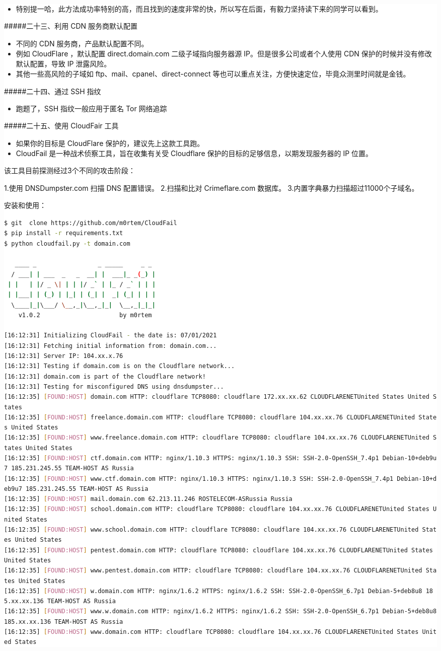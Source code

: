 - 特别提一哈，此方法成功率特别的高，而且找到的速度非常的快，所以写在后面，有毅力坚持读下来的同学可以看到。

#####二十三、利用 CDN 服务商默认配置

- 不同的 CDN 服务商，产品默认配置不同。
- 例如 CloudFlare ，默认配置 direct.domain.com 二级子域指向服务器源 IP。但是很多公司或者个人使用 CDN 保护的时候并没有修改默认配置，导致 IP 泄露风险。
- 其他一些高风险的子域如  ftp、mail、cpanel、direct-connect 等也可以重点关注，方便快速定位，毕竟众测里时间就是金钱。

#####二十四、通过 SSH 指纹

- 跑题了，SSH 指纹一般应用于匿名 Tor 网络追踪

#####二十五、使用 CloudFair 工具

- 如果你的目标是 CloudFlare 保护的，建议先上这款工具跑。
- CloudFail 是一种战术侦察工具，旨在收集有关受 Cloudflare 保护的目标的足够信息，以期发现服务器的 IP 位置。

该工具目前探测经过3个不同的攻击阶段：

1.使用 DNSDumpster.com 扫描 DNS 配置错误。
2.扫描和比对 Crimeflare.com 数据库。
3.内置字典暴力扫描超过11000个子域名。

安装和使用：

```bash
$ git  clone https://github.com/m0rtem/CloudFail
$ pip install -r requirements.txt
$ python cloudfail.py -t domain.com

   ____ _                 _ _____     _ _
  / ___| | ___  _   _  __| |  ___|_ _(_) |
 | |   | |/ _ \| | | |/ _` | |_ / _` | | |
 | |___| | (_) | |_| | (_| |  _| (_| | | |
  \____|_|\___/ \__,_|\__,_|_|  \__,_|_|_|
    v1.0.2                      by m0rtem

[16:12:31] Initializing CloudFail - the date is: 07/01/2021  
[16:12:31] Fetching initial information from: domain.com...  
[16:12:31] Server IP: 104.xx.x.76  
[16:12:31] Testing if domain.com is on the Cloudflare network...  
[16:12:31] domain.com is part of the Cloudflare network!  
[16:12:31] Testing for misconfigured DNS using dnsdumpster...  
[16:12:35] [FOUND:HOST] domain.com HTTP: cloudflare TCP8080: cloudflare 172.xx.xx.62 CLOUDFLARENETUnited States United States  
[16:12:35] [FOUND:HOST] freelance.domain.com HTTP: cloudflare TCP8080: cloudflare 104.xx.xx.76 CLOUDFLARENETUnited States United States  
[16:12:35] [FOUND:HOST] www.freelance.domain.com HTTP: cloudflare TCP8080: cloudflare 104.xx.xx.76 CLOUDFLARENETUnited States United States  
[16:12:35] [FOUND:HOST] ctf.domain.com HTTP: nginx/1.10.3 HTTPS: nginx/1.10.3 SSH: SSH-2.0-OpenSSH_7.4p1 Debian-10+deb9u7 185.231.245.55 TEAM-HOST AS Russia  
[16:12:35] [FOUND:HOST] www.ctf.domain.com HTTP: nginx/1.10.3 HTTPS: nginx/1.10.3 SSH: SSH-2.0-OpenSSH_7.4p1 Debian-10+deb9u7 185.231.245.55 TEAM-HOST AS Russia  
[16:12:35] [FOUND:HOST] mail.domain.com 62.213.11.246 ROSTELECOM-ASRussia Russia  
[16:12:35] [FOUND:HOST] school.domain.com HTTP: cloudflare TCP8080: cloudflare 104.xx.xx.76 CLOUDFLARENETUnited States United States  
[16:12:35] [FOUND:HOST] www.school.domain.com HTTP: cloudflare TCP8080: cloudflare 104.xx.xx.76 CLOUDFLARENETUnited States United States  
[16:12:35] [FOUND:HOST] pentest.domain.com HTTP: cloudflare TCP8080: cloudflare 104.xx.xx.76 CLOUDFLARENETUnited States United States  
[16:12:35] [FOUND:HOST] www.pentest.domain.com HTTP: cloudflare TCP8080: cloudflare 104.xx.xx.76 CLOUDFLARENETUnited States United States  
[16:12:35] [FOUND:HOST] w.domain.com HTTP: nginx/1.6.2 HTTPS: nginx/1.6.2 SSH: SSH-2.0-OpenSSH_6.7p1 Debian-5+deb8u8 185.xx.xx.136 TEAM-HOST AS Russia  
[16:12:35] [FOUND:HOST] www.w.domain.com HTTP: nginx/1.6.2 HTTPS: nginx/1.6.2 SSH: SSH-2.0-OpenSSH_6.7p1 Debian-5+deb8u8 185.xx.xx.136 TEAM-HOST AS Russia  
[16:12:35] [FOUND:HOST] www.domain.com HTTP: cloudflare TCP8080: cloudflare 104.xx.xx.76 CLOUDFLARENETUnited States United States  
```